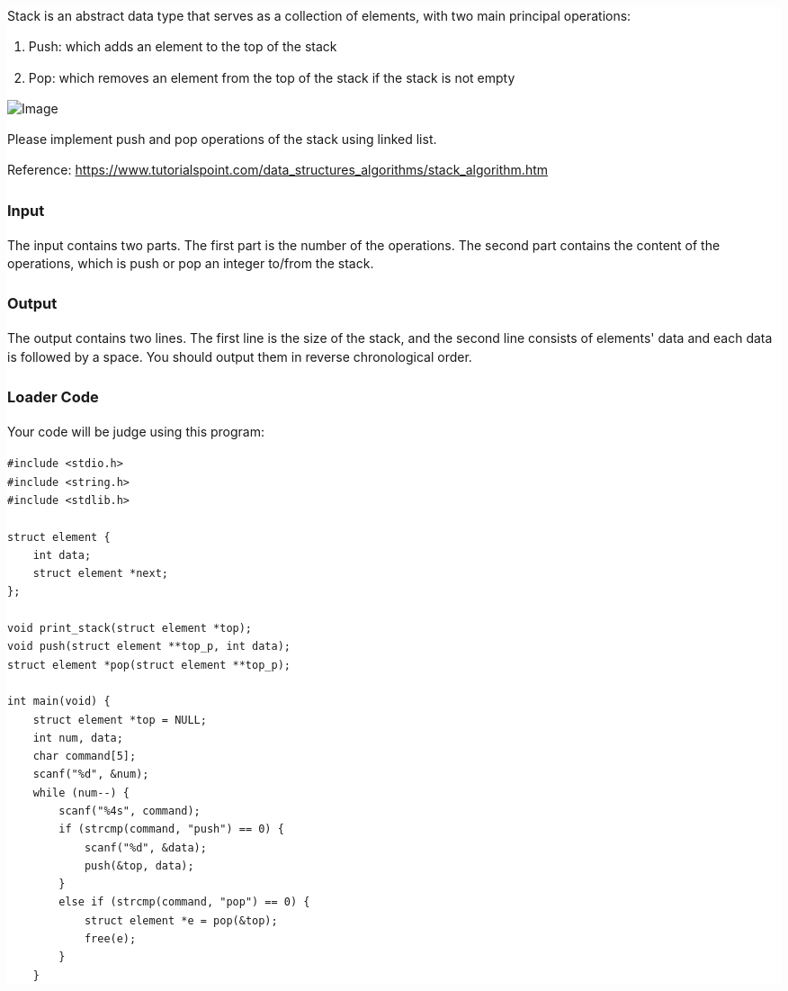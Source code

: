 <div>

Stack is an abstract data type that serves as a collection of elements,
with two main principal operations:

1.  Push: which adds an element to the top of the stack

2.  Pop: which removes an element from the top of the stack if the stack
    is not empty

![Image](https://www.tutorialspoint.com/data_structures_algorithms/images/stack_representation.jpg)

Please implement push and pop operations of the stack using linked list.

Reference:
<https://www.tutorialspoint.com/data_structures_algorithms/stack_algorithm.htm>

</div>

### Input

The input contains two parts. The first part is the number of the
operations. The second part contains the content of the operations,
which is push or pop an integer to/from the stack.

### Output

The output contains two lines. The first line is the size of the stack,
and the second line consists of elements\' data and each data is
followed by a space. You should output them in reverse chronological
order.

### Loader Code

<div>

Your code will be judge using this program:

</div>

    #include <‍stdio.h>
    #include <‍string.h>
    #include <‍stdlib.h>

    struct element {
        int data;
        struct element *next;
    };

    void print_stack(struct element *top);
    void push(struct element **top_p, int data);
    struct element *pop(struct element **top_p);

    int main(void) {
        struct element *top = NULL;
        int num, data;
        char command[5];
        scanf("%d", &num);
        while (num--) {
            scanf("%4s", command);
            if (strcmp(command, "push") == 0) {
                scanf("%d", &data);
                push(&top, data);
            }
            else if (strcmp(command, "pop") == 0) {
                struct element *e = pop(&top);
                free(e);
            }
        }